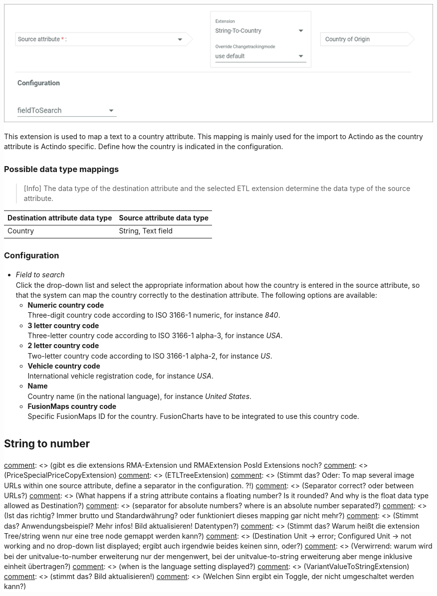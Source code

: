 ![String to country](../../Assets/Screenshots/DataHub/Settings/ETL/Extensions/StringToCountry.png "[String to country]")

This extension is used to map a text to a country attribute. This mapping is mainly used for the import to Actindo as the country attribute is Actindo specific. Define how the country is indicated in the configuration.

### Possible data type mappings

> [Info] The data type of the destination attribute and the selected ETL extension determine the data type of the source attribute.

| Destination attribute data type  | Source attribute data type  |
|----------------------------------|-----------------------------|
| Country                          | String, Text field          |

### Configuration

- *Field to search*   
    Click the drop-down list and select the appropriate information about how the country is entered in the source attribute, so that the system can map the country correctly to the destination attribute. The following options are available:
    - **Numeric country code**      
        Three-digit country code according to ISO 3166-1 numeric, for instance *840*.
    - **3 letter country code**   
        Three-letter country code according to ISO 3166-1 alpha-3, for instance *USA*.
    - **2 letter country code**   
        Two-letter country code according to ISO 3166-1 alpha-2, for instance *US*.
    - **Vehicle country code**   
        International vehicle registration code, for instance *USA*.
    - **Name**   
        Country name (in the national language), for instance *United States*.
    - **FusionMaps country code**   
        Specific FusionMaps ID for the country. FusionCharts have to be integrated to use this country code.

[comment]: <> (Was ist FusionMaps?)



## String to number


[comment]: <> (aktuell noch fehlerhaft: immer die letzte und nur diese angegebene equation wird gemappt -> soll geändert werden)
[comment]: <> (aktueller Bug: Configuration wird nur bei boolean als destination attribut angezeigt. Anwendungsfall aufzeigen! Mehr Infos)
[comment]: <> (Configuration überarbeiten! Was macht die drop-down list?)
[comment]: <> (Selfmappable erklären, welche datentypen sind nicht selfmappable?)
[comment]: <> (Stimmt das alles? Bild aktualisieren! Modul installieren? No change tracking?)
[comment]: <> (SpecialBasePriceToFloatExtension)
[comment]: <> (SpecialBasePriceToDateTimeExtension)
[comment]: <> (Standardmäßig wird das Enddatum gemappt! Deutsches UI falsch -> richtig: Von-Datum -> BUG-220)
[comment]: <> (StringsToPriceExtension)
[comment]: <> (PriceSpecialPriceToFloatExtension)
[comment]: <> (gibt es die extensions RMA-Extension und RMAExtension PosId Extensions noch?
[comment]: <> (PriceSpecialPriceCopyExtension)
[comment]: <> (ETLTreeExtension)
[comment]: <> (Stimmt das? Oder: To map several image URLs within one source attribute, define a separator in the configuration. ?!)
[comment]: <> (Separator correct? oder between URLs?)
[comment]: <> (What happens if a string attribute contains a floating number? Is it rounded? And why is the float data type allowed as Destination?)
[comment]: <> (separator for absolute numbers? where is an absolute number separated?)
[comment]: <> (Ist das richtig? Immer brutto und Standardwährung? oder funktioniert dieses mapping gar nicht mehr?)
[comment]: <> (Stimmt das? Anwendungsbeispiel? Mehr infos! Bild aktualisieren! Datentypen?)
[comment]: <> (Stimmt das? Warum heißt die extension Tree/string wenn nur eine tree node gemappt werden kann?)
[comment]: <> (Destination Unit -> error; Configured Unit -> not working and no drop-down list displayed; ergibt auch irgendwie beides keinen sinn, oder?)
[comment]: <> (Verwirrend: warum wird bei der unitvalue-to-number erweiterung nur der mengenwert, bei der unitvalue-to-string erweiterung aber menge inklusive einheit übertragen?)
[comment]: <> (when is the language setting displayed?)
[comment]: <> (VariantValueToStringExtension)
[comment]: <> (stimmt das? Bild aktualisieren!)
[comment]: <> (Welchen Sinn ergibt ein Toggle, der nicht umgeschaltet werden kann?)